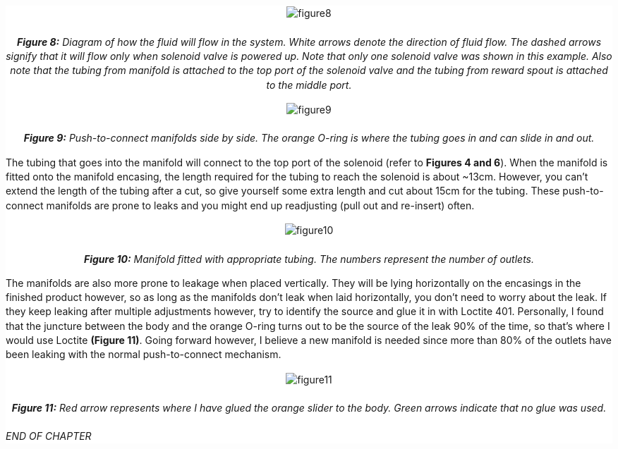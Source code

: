 <p align="center">
    <img title = "figure8" src="https://github.com/selincapan/DNAMIC-Hardware-Documentations/blob/finished-mardown-files/Chapter_6.Component_Assembly-Solenoid_Valves/imgs/Figure_8_1.png?raw=true" align=center width=350/><br><br>
    <b><i>Figure 8:</b> Diagram of how the fluid will flow in the system. White arrows denote the direction of fluid flow. The dashed arrows signify that it will flow only when solenoid valve is powered up. Note that only one solenoid valve was shown in this example. Also note that the tubing from manifold is attached to the top port of the solenoid valve and the tubing from reward spout is attached to the middle port. </i>
</p>

<p align="center">
    <img title = "figure9" src="https://github.com/selincapan/DNAMIC-Hardware-Documentations/blob/finished-mardown-files/Chapter_6.Component_Assembly-Solenoid_Valves/imgs/Figure_9.png?raw=true" align=center width=350/><br><br>
    <b><i>Figure 9:</b> Push-to-connect manifolds side by side. The orange O-ring is where the tubing goes in and can slide in and out. </i>
</p>

The tubing that goes into the manifold will connect to the top port of the solenoid (refer to **Figures 4 and 6**). When the manifold is fitted onto the manifold encasing, the length required for the tubing to reach the solenoid is about ~13cm. However, you can’t extend the length of the tubing after a cut, so give yourself some extra length and cut about 15cm for the tubing. These push-to-connect manifolds are prone to leaks and you might end up readjusting (pull out and re-insert) often.

<p align="center">
    <img title = "figure10" src="https://github.com/selincapan/DNAMIC-Hardware-Documentations/blob/finished-mardown-files/Chapter_6.Component_Assembly-Solenoid_Valves/imgs/Figure_10_2.png?raw=true" align=center width=350/><br><br>
    <b><i>Figure 10:</b> Manifold fitted with appropriate tubing. The numbers represent the number of outlets. </i>
</p>

The manifolds are also more prone to leakage when placed vertically. They will be lying horizontally on the encasings in the finished product however, so as long as the manifolds don’t leak when laid horizontally, you don’t need to worry about the leak. If they keep leaking after multiple adjustments however, try to identify the source and glue it in with Loctite 401. Personally, I found that the juncture between the body and the orange O-ring turns out to be the source of the leak 90% of the time, so that’s where I would use Loctite **(Figure 11)**. Going forward however, I believe a new manifold is needed since more than 80% of the outlets have been leaking with the normal push-to-connect mechanism.

<p align="center">
    <img title = "figure11" src="https://github.com/selincapan/DNAMIC-Hardware-Documentations/blob/finished-mardown-files/Chapter_6.Component_Assembly-Solenoid_Valves/imgs/Figure_11.png?raw=true" align=center width=350/><br><br>
    <b><i>Figure 11:</b> Red arrow represents where I have glued the orange slider to the body. Green arrows indicate that no glue was used. </i>
</p>

###### END OF CHAPTER
